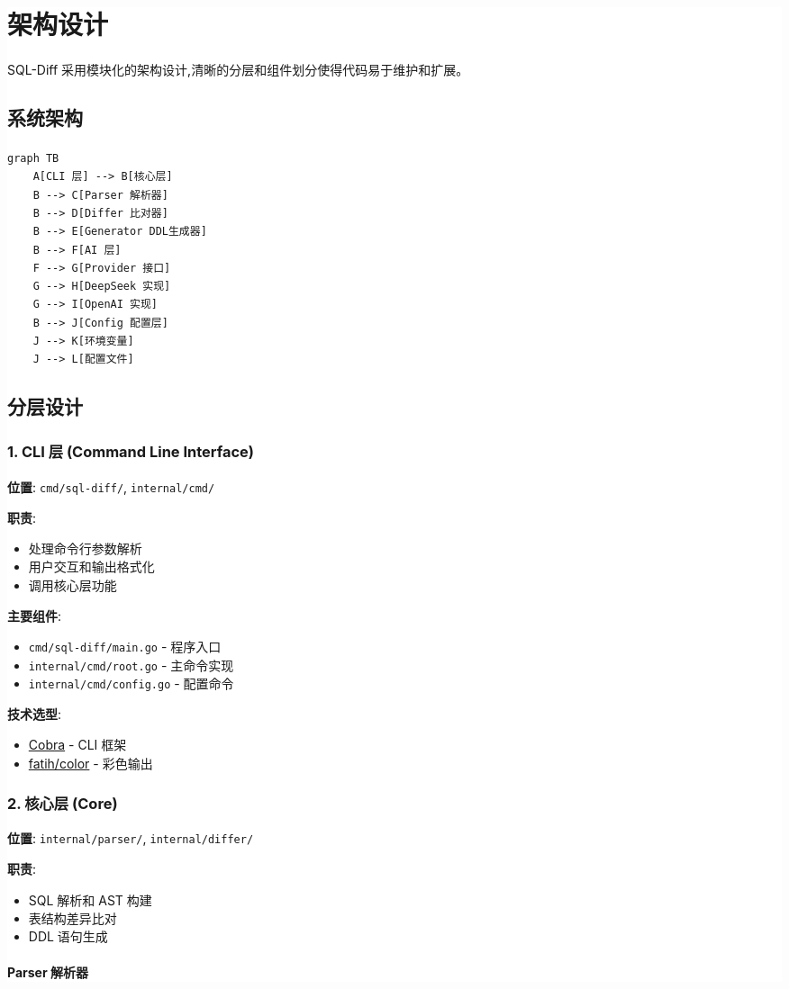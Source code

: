 # 架构设计

SQL-Diff 采用模块化的架构设计,清晰的分层和组件划分使得代码易于维护和扩展。

## 系统架构

```mermaid
graph TB
    A[CLI 层] --> B[核心层]
    B --> C[Parser 解析器]
    B --> D[Differ 比对器]
    B --> E[Generator DDL生成器]
    B --> F[AI 层]
    F --> G[Provider 接口]
    G --> H[DeepSeek 实现]
    G --> I[OpenAI 实现]
    B --> J[Config 配置层]
    J --> K[环境变量]
    J --> L[配置文件]
```

## 分层设计

### 1. CLI 层 (Command Line Interface)

**位置**: `cmd/sql-diff/`, `internal/cmd/`

**职责**:
- 处理命令行参数解析
- 用户交互和输出格式化
- 调用核心层功能

**主要组件**:
- `cmd/sql-diff/main.go` - 程序入口
- `internal/cmd/root.go` - 主命令实现
- `internal/cmd/config.go` - 配置命令

**技术选型**:
- [Cobra](https://github.com/spf13/cobra) - CLI 框架
- [fatih/color](https://github.com/fatih/color) - 彩色输出

### 2. 核心层 (Core)

**位置**: `internal/parser/`, `internal/differ/`

**职责**:
- SQL 解析和 AST 构建
- 表结构差异比对
- DDL 语句生成

#### Parser 解析器
